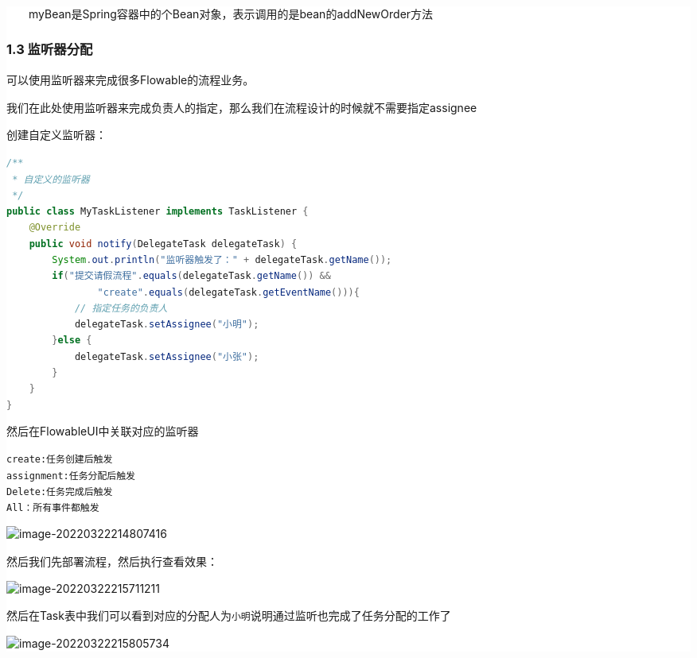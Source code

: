 &emsp;&emsp;myBean是Spring容器中的个Bean对象，表示调用的是bean的addNewOrder方法





### 1.3 监听器分配

可以使用监听器来完成很多Flowable的流程业务。

我们在此处使用监听器来完成负责人的指定，那么我们在流程设计的时候就不需要指定assignee

创建自定义监听器：

```java
/**
 * 自定义的监听器
 */
public class MyTaskListener implements TaskListener {
    @Override
    public void notify(DelegateTask delegateTask) {
        System.out.println("监听器触发了：" + delegateTask.getName());
        if("提交请假流程".equals(delegateTask.getName()) &&
                "create".equals(delegateTask.getEventName())){
            // 指定任务的负责人
            delegateTask.setAssignee("小明");
        }else {
            delegateTask.setAssignee("小张");
        }
    }
}
```



然后在FlowableUI中关联对应的监听器

```txt
create:任务创建后触发
assignment:任务分配后触发
Delete:任务完成后触发
All：所有事件都触发
```



![image-20220322214807416](https://gwzone.oss-cn-beijing.aliyuncs.com/bpmn/image-20220322214807416.png)

然后我们先部署流程，然后执行查看效果：

![image-20220322215711211](https://gwzone.oss-cn-beijing.aliyuncs.com/bpmn/image-20220322215711211.png)

然后在Task表中我们可以看到对应的分配人为`小明`说明通过监听也完成了任务分配的工作了

![image-20220322215805734](https://gwzone.oss-cn-beijing.aliyuncs.com/bpmn/image-20220322215805734.png)





